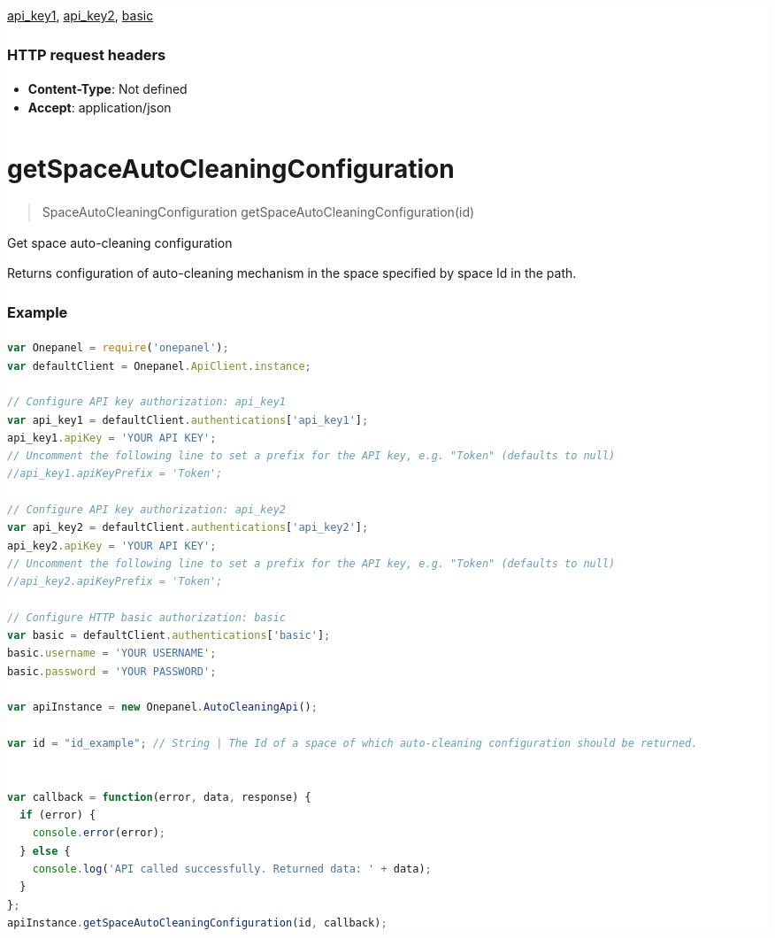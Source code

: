 [api_key1](../README.md#api_key1), [api_key2](../README.md#api_key2), [basic](../README.md#basic)

### HTTP request headers

 - **Content-Type**: Not defined
 - **Accept**: application/json

<a name="getSpaceAutoCleaningConfiguration"></a>
# **getSpaceAutoCleaningConfiguration**
> SpaceAutoCleaningConfiguration getSpaceAutoCleaningConfiguration(id)

Get space auto-cleaning configuration

Returns configuration of auto-cleaning mechanism in the space specified by space Id in the path. 

### Example
```javascript
var Onepanel = require('onepanel');
var defaultClient = Onepanel.ApiClient.instance;

// Configure API key authorization: api_key1
var api_key1 = defaultClient.authentications['api_key1'];
api_key1.apiKey = 'YOUR API KEY';
// Uncomment the following line to set a prefix for the API key, e.g. "Token" (defaults to null)
//api_key1.apiKeyPrefix = 'Token';

// Configure API key authorization: api_key2
var api_key2 = defaultClient.authentications['api_key2'];
api_key2.apiKey = 'YOUR API KEY';
// Uncomment the following line to set a prefix for the API key, e.g. "Token" (defaults to null)
//api_key2.apiKeyPrefix = 'Token';

// Configure HTTP basic authorization: basic
var basic = defaultClient.authentications['basic'];
basic.username = 'YOUR USERNAME';
basic.password = 'YOUR PASSWORD';

var apiInstance = new Onepanel.AutoCleaningApi();

var id = "id_example"; // String | The Id of a space of which auto-cleaning configuration should be returned.


var callback = function(error, data, response) {
  if (error) {
    console.error(error);
  } else {
    console.log('API called successfully. Returned data: ' + data);
  }
};
apiInstance.getSpaceAutoCleaningConfiguration(id, callback);
```
